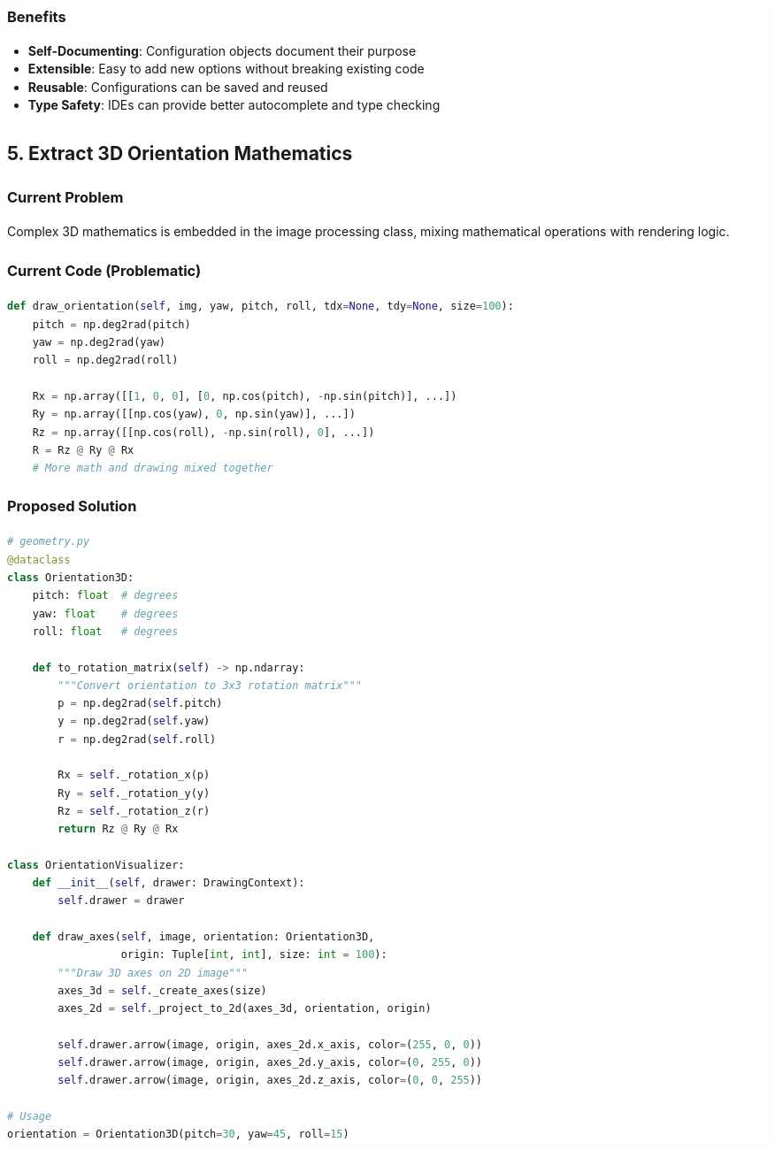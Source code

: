 ### Benefits
- **Self-Documenting**: Configuration objects document their purpose
- **Extensible**: Easy to add new options without breaking existing code
- **Reusable**: Configurations can be saved and reused
- **Type Safety**: IDEs can provide better autocomplete and type checking

## 5. Extract 3D Orientation Mathematics

### Current Problem
Complex 3D mathematics is embedded in the image processing class, mixing mathematical operations with rendering logic.

### Current Code (Problematic)
```python
def draw_orientation(self, img, yaw, pitch, roll, tdx=None, tdy=None, size=100):
    pitch = np.deg2rad(pitch)
    yaw = np.deg2rad(yaw)
    roll = np.deg2rad(roll)
    
    Rx = np.array([[1, 0, 0], [0, np.cos(pitch), -np.sin(pitch)], ...])
    Ry = np.array([[np.cos(yaw), 0, np.sin(yaw)], ...])
    Rz = np.array([[np.cos(roll), -np.sin(roll), 0], ...])
    R = Rz @ Ry @ Rx
    # More math and drawing mixed together
```

### Proposed Solution
```python
# geometry.py
@dataclass
class Orientation3D:
    pitch: float  # degrees
    yaw: float    # degrees
    roll: float   # degrees
    
    def to_rotation_matrix(self) -> np.ndarray:
        """Convert orientation to 3x3 rotation matrix"""
        p = np.deg2rad(self.pitch)
        y = np.deg2rad(self.yaw)
        r = np.deg2rad(self.roll)
        
        Rx = self._rotation_x(p)
        Ry = self._rotation_y(y)
        Rz = self._rotation_z(r)
        return Rz @ Ry @ Rx

class OrientationVisualizer:
    def __init__(self, drawer: DrawingContext):
        self.drawer = drawer
    
    def draw_axes(self, image, orientation: Orientation3D, 
                  origin: Tuple[int, int], size: int = 100):
        """Draw 3D axes on 2D image"""
        axes_3d = self._create_axes(size)
        axes_2d = self._project_to_2d(axes_3d, orientation, origin)
        
        self.drawer.arrow(image, origin, axes_2d.x_axis, color=(255, 0, 0))
        self.drawer.arrow(image, origin, axes_2d.y_axis, color=(0, 255, 0))
        self.drawer.arrow(image, origin, axes_2d.z_axis, color=(0, 0, 255))

# Usage
orientation = Orientation3D(pitch=30, yaw=45, roll=15)
```